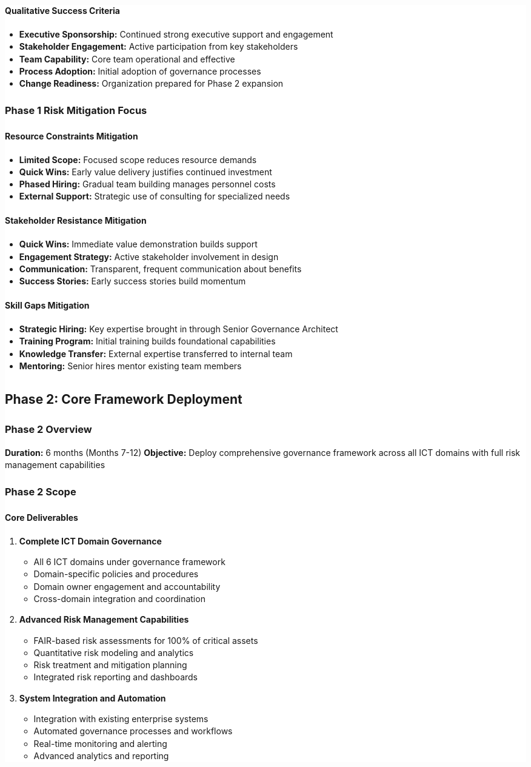 #### Qualitative Success Criteria
- **Executive Sponsorship:** Continued strong executive support and engagement
- **Stakeholder Engagement:** Active participation from key stakeholders
- **Team Capability:** Core team operational and effective
- **Process Adoption:** Initial adoption of governance processes
- **Change Readiness:** Organization prepared for Phase 2 expansion

### Phase 1 Risk Mitigation Focus

#### Resource Constraints Mitigation
- **Limited Scope:** Focused scope reduces resource demands
- **Quick Wins:** Early value delivery justifies continued investment
- **Phased Hiring:** Gradual team building manages personnel costs
- **External Support:** Strategic use of consulting for specialized needs

#### Stakeholder Resistance Mitigation
- **Quick Wins:** Immediate value demonstration builds support
- **Engagement Strategy:** Active stakeholder involvement in design
- **Communication:** Transparent, frequent communication about benefits
- **Success Stories:** Early success stories build momentum

#### Skill Gaps Mitigation
- **Strategic Hiring:** Key expertise brought in through Senior Governance Architect
- **Training Program:** Initial training builds foundational capabilities
- **Knowledge Transfer:** External expertise transferred to internal team
- **Mentoring:** Senior hires mentor existing team members

## Phase 2: Core Framework Deployment

### Phase 2 Overview
**Duration:** 6 months (Months 7-12)
**Objective:** Deploy comprehensive governance framework across all ICT domains with full risk management capabilities

### Phase 2 Scope

#### Core Deliverables
1. **Complete ICT Domain Governance**
   - All 6 ICT domains under governance framework
   - Domain-specific policies and procedures
   - Domain owner engagement and accountability
   - Cross-domain integration and coordination

2. **Advanced Risk Management Capabilities**
   - FAIR-based risk assessments for 100% of critical assets
   - Quantitative risk modeling and analytics
   - Risk treatment and mitigation planning
   - Integrated risk reporting and dashboards

3. **System Integration and Automation**
   - Integration with existing enterprise systems
   - Automated governance processes and workflows
   - Real-time monitoring and alerting
   - Advanced analytics and reporting
